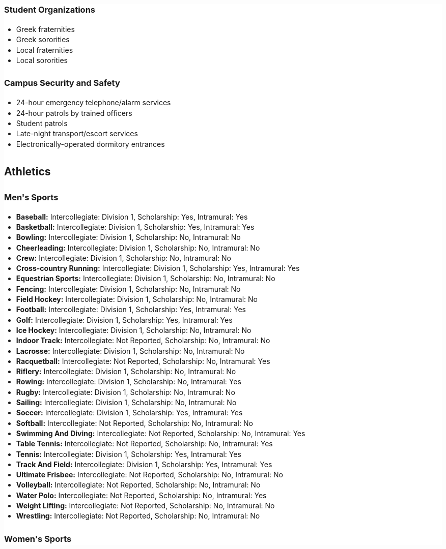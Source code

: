 ### Student Organizations

- Greek fraternities
- Greek sororities
- Local fraternities
- Local sororities

### Campus Security and Safety

- 24-hour emergency telephone/alarm services
- 24-hour patrols by trained officers
- Student patrols
- Late-night transport/escort services
- Electronically-operated dormitory entrances

## Athletics

### Men's Sports

- **Baseball:** Intercollegiate: Division 1, Scholarship: Yes, Intramural: Yes
- **Basketball:** Intercollegiate: Division 1, Scholarship: Yes, Intramural: Yes
- **Bowling:** Intercollegiate: Division 1, Scholarship: No, Intramural: No
- **Cheerleading:** Intercollegiate: Division 1, Scholarship: No, Intramural: No
- **Crew:** Intercollegiate: Division 1, Scholarship: No, Intramural: No
- **Cross-country Running:** Intercollegiate: Division 1, Scholarship: Yes, Intramural: Yes
- **Equestrian Sports:** Intercollegiate: Division 1, Scholarship: No, Intramural: No
- **Fencing:** Intercollegiate: Division 1, Scholarship: No, Intramural: No
- **Field Hockey:** Intercollegiate: Division 1, Scholarship: No, Intramural: No
- **Football:** Intercollegiate: Division 1, Scholarship: Yes, Intramural: Yes
- **Golf:** Intercollegiate: Division 1, Scholarship: Yes, Intramural: Yes
- **Ice Hockey:** Intercollegiate: Division 1, Scholarship: No, Intramural: No
- **Indoor Track:** Intercollegiate: Not Reported, Scholarship: No, Intramural: No
- **Lacrosse:** Intercollegiate: Division 1, Scholarship: No, Intramural: No
- **Racquetball:** Intercollegiate: Not Reported, Scholarship: No, Intramural: Yes
- **Riflery:** Intercollegiate: Division 1, Scholarship: No, Intramural: No
- **Rowing:** Intercollegiate: Division 1, Scholarship: No, Intramural: Yes
- **Rugby:** Intercollegiate: Division 1, Scholarship: No, Intramural: No
- **Sailing:** Intercollegiate: Division 1, Scholarship: No, Intramural: No
- **Soccer:** Intercollegiate: Division 1, Scholarship: Yes, Intramural: Yes
- **Softball:** Intercollegiate: Not Reported, Scholarship: No, Intramural: No
- **Swimming And Diving:** Intercollegiate: Not Reported, Scholarship: No, Intramural: Yes
- **Table Tennis:** Intercollegiate: Not Reported, Scholarship: No, Intramural: Yes
- **Tennis:** Intercollegiate: Division 1, Scholarship: Yes, Intramural: Yes
- **Track And Field:** Intercollegiate: Division 1, Scholarship: Yes, Intramural: Yes
- **Ultimate Frisbee:** Intercollegiate: Not Reported, Scholarship: No, Intramural: No
- **Volleyball:** Intercollegiate: Not Reported, Scholarship: No, Intramural: No
- **Water Polo:** Intercollegiate: Not Reported, Scholarship: No, Intramural: Yes
- **Weight Lifting:** Intercollegiate: Not Reported, Scholarship: No, Intramural: No
- **Wrestling:** Intercollegiate: Not Reported, Scholarship: No, Intramural: No

### Women's Sports
